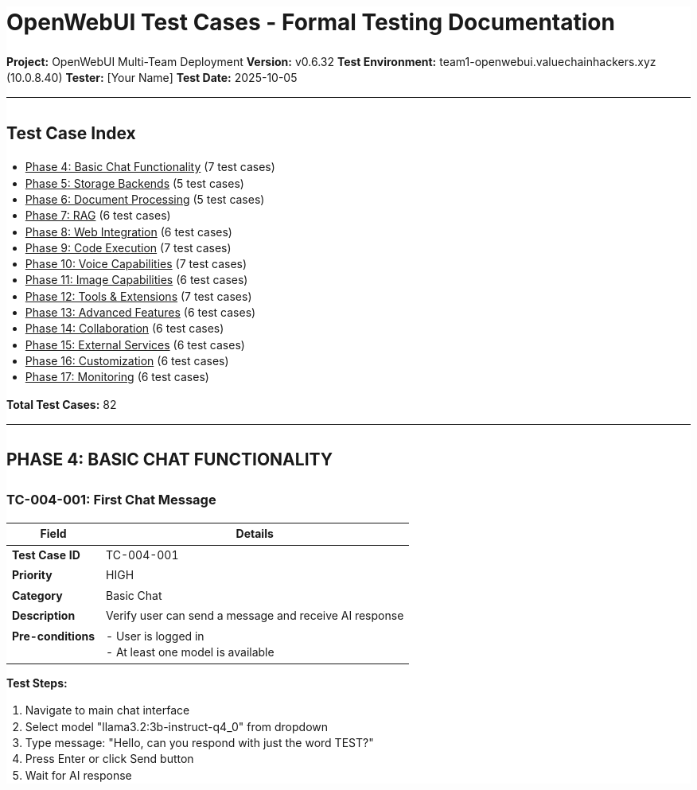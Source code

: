 # OpenWebUI Test Cases - Formal Testing Documentation

**Project:** OpenWebUI Multi-Team Deployment
**Version:** v0.6.32
**Test Environment:** team1-openwebui.valuechainhackers.xyz (10.0.8.40)
**Tester:** [Your Name]
**Test Date:** 2025-10-05

---

## Test Case Index

- [Phase 4: Basic Chat Functionality](#phase-4-basic-chat-functionality) (7 test cases)
- [Phase 5: Storage Backends](#phase-5-storage-backends) (5 test cases)
- [Phase 6: Document Processing](#phase-6-document-processing) (5 test cases)
- [Phase 7: RAG](#phase-7-rag) (6 test cases)
- [Phase 8: Web Integration](#phase-8-web-integration) (6 test cases)
- [Phase 9: Code Execution](#phase-9-code-execution) (7 test cases)
- [Phase 10: Voice Capabilities](#phase-10-voice-capabilities) (7 test cases)
- [Phase 11: Image Capabilities](#phase-11-image-capabilities) (6 test cases)
- [Phase 12: Tools & Extensions](#phase-12-tools--extensions) (7 test cases)
- [Phase 13: Advanced Features](#phase-13-advanced-features) (6 test cases)
- [Phase 14: Collaboration](#phase-14-collaboration) (6 test cases)
- [Phase 15: External Services](#phase-15-external-services) (6 test cases)
- [Phase 16: Customization](#phase-16-customization) (6 test cases)
- [Phase 17: Monitoring](#phase-17-monitoring) (6 test cases)

**Total Test Cases:** 82

---

## PHASE 4: BASIC CHAT FUNCTIONALITY

### TC-004-001: First Chat Message

| Field | Details |
|-------|---------|
| **Test Case ID** | TC-004-001 |
| **Priority** | HIGH |
| **Category** | Basic Chat |
| **Description** | Verify user can send a message and receive AI response |
| **Pre-conditions** | - User is logged in<br>- At least one model is available |

**Test Steps:**
1. Navigate to main chat interface
2. Select model "llama3.2:3b-instruct-q4_0" from dropdown
3. Type message: "Hello, can you respond with just the word TEST?"
4. Press Enter or click Send button
5. Wait for AI response
